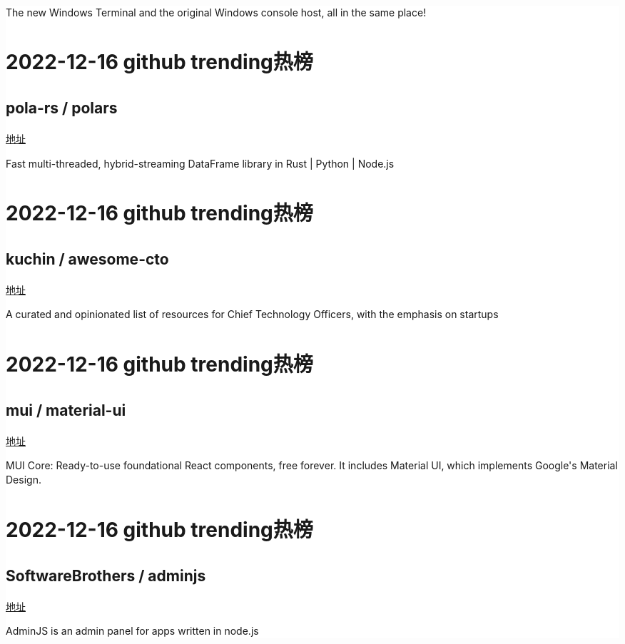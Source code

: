 The new Windows Terminal and the original Windows console host, all in the same place!
# 2022-12-16 github trending热榜
## pola-rs / polars
[地址](/pola-rs/polars)

Fast multi-threaded, hybrid-streaming DataFrame library in Rust | Python | Node.js
# 2022-12-16 github trending热榜
## kuchin / awesome-cto
[地址](/kuchin/awesome-cto)

A curated and opinionated list of resources for Chief Technology Officers, with the emphasis on startups
# 2022-12-16 github trending热榜
## mui / material-ui
[地址](/mui/material-ui)

MUI Core: Ready-to-use foundational React components, free forever. It includes Material UI, which implements Google's Material Design.
# 2022-12-16 github trending热榜
## SoftwareBrothers / adminjs
[地址](/SoftwareBrothers/adminjs)

AdminJS is an admin panel for apps written in node.js
